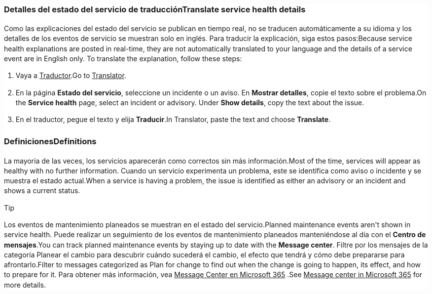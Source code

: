 ### <a name="translate-service-health-details"></a><span data-ttu-id="5bd66-146">Detalles del estado del servicio de traducción</span><span class="sxs-lookup"><span data-stu-id="5bd66-146">Translate service health details</span></span>

<span data-ttu-id="5bd66-p108">Como las explicaciones del estado del servicio se publican en tiempo real, no se traducen automáticamente a su idioma y los detalles de los eventos de servicio se muestran solo en inglés. Para traducir la explicación, siga estos pasos:</span><span class="sxs-lookup"><span data-stu-id="5bd66-p108">Because service health explanations are posted in real-time, they are not automatically translated to your language and the details of a service event are in English only. To translate the explanation, follow these steps:</span></span>
  
1. <span data-ttu-id="5bd66-149">Vaya a [Traductor](https://www.bing.com/translator/).</span><span class="sxs-lookup"><span data-stu-id="5bd66-149">Go to [Translator](https://www.bing.com/translator/).</span></span>

2. <span data-ttu-id="5bd66-p109">En la página **Estado del servicio**, seleccione un incidente o un aviso. En **Mostrar detalles**, copie el texto sobre el problema.</span><span class="sxs-lookup"><span data-stu-id="5bd66-p109">On the **Service health** page, select an incident or advisory. Under **Show details**, copy the text about the issue.</span></span>

3. <span data-ttu-id="5bd66-152">En el traductor, pegue el texto y elija **Traducir**.</span><span class="sxs-lookup"><span data-stu-id="5bd66-152">In Translator, paste the text and choose **Translate**.</span></span>

### <a name="definitions"></a><span data-ttu-id="5bd66-153">Definiciones</span><span class="sxs-lookup"><span data-stu-id="5bd66-153">Definitions</span></span>

<span data-ttu-id="5bd66-154">La mayoría de las veces, los servicios aparecerán como correctos sin más información.</span><span class="sxs-lookup"><span data-stu-id="5bd66-154">Most of the time, services will appear as healthy with no further information.</span></span> <span data-ttu-id="5bd66-155">Cuando un servicio experimenta un problema, este se identifica como aviso o incidente y se muestra el estado actual.</span><span class="sxs-lookup"><span data-stu-id="5bd66-155">When a service is having a problem, the issue is identified as either an advisory or an incident and shows a current status.</span></span>
  
> [!TIP]
> <span data-ttu-id="5bd66-156">Los eventos de mantenimiento planeados se muestran en el estado del servicio.</span><span class="sxs-lookup"><span data-stu-id="5bd66-156">Planned maintenance events aren't shown in service health.</span></span> <span data-ttu-id="5bd66-157">Puede realizar un seguimiento de los eventos de mantenimiento planeados manteniéndose al día con el **Centro de mensajes**.</span><span class="sxs-lookup"><span data-stu-id="5bd66-157">You can track planned maintenance events by staying up to date with the **Message center**.</span></span> <span data-ttu-id="5bd66-158">Filtre por los mensajes de la categoría Planear el cambio para descubrir cuándo sucederá el cambio, el efecto que tendrá y cómo debe prepararse para afrontarlo.</span><span class="sxs-lookup"><span data-stu-id="5bd66-158">Filter to messages categorized as Plan for change to find out when the change is going to happen, its effect, and how to prepare for it.</span></span> <span data-ttu-id="5bd66-159">Para obtener más información, vea [Message Center en Microsoft 365](https://support.office.com/article/38fb3333-bfcc-4340-a37b-deda509c2093) .</span><span class="sxs-lookup"><span data-stu-id="5bd66-159">See [Message center in Microsoft 365](https://support.office.com/article/38fb3333-bfcc-4340-a37b-deda509c2093) for more details.</span></span>
  